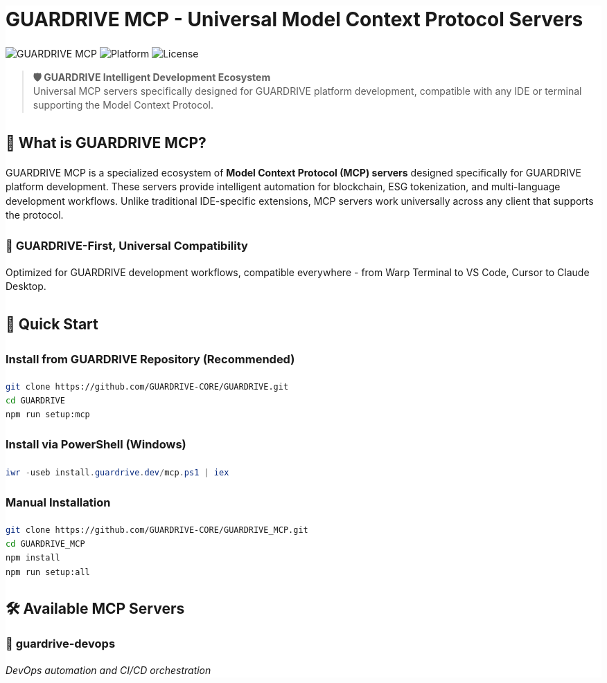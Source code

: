 # GUARDRIVE MCP - Universal Model Context Protocol Servers

![GUARDRIVE MCP](https://img.shields.io/badge/MCP-2024--11--05-blue)
![Platform](https://img.shields.io/badge/platform-universal-green)
![License](https://img.shields.io/badge/license-MIT-blue)

> **🛡️ GUARDRIVE Intelligent Development Ecosystem**  
> Universal MCP servers specifically designed for GUARDRIVE platform development, compatible with any IDE or terminal supporting the Model Context Protocol.

## 🌟 What is GUARDRIVE MCP?

GUARDRIVE MCP is a specialized ecosystem of **Model Context Protocol (MCP) servers** designed specifically for GUARDRIVE platform development. These servers provide intelligent automation for blockchain, ESG tokenization, and multi-language development workflows. Unlike traditional IDE-specific extensions, MCP servers work universally across any client that supports the protocol.

### 🎯 **GUARDRIVE-First, Universal Compatibility**
Optimized for GUARDRIVE development workflows, compatible everywhere - from Warp Terminal to VS Code, Cursor to Claude Desktop.

## 🚀 Quick Start

### Install from GUARDRIVE Repository (Recommended)
```bash
git clone https://github.com/GUARDRIVE-CORE/GUARDRIVE.git
cd GUARDRIVE
npm run setup:mcp
```

### Install via PowerShell (Windows)
```powershell
iwr -useb install.guardrive.dev/mcp.ps1 | iex
```

### Manual Installation
```bash
git clone https://github.com/GUARDRIVE-CORE/GUARDRIVE_MCP.git
cd GUARDRIVE_MCP
npm install
npm run setup:all
```

## 🛠️ Available MCP Servers

### 🔧 **guardrive-devops**
*DevOps automation and CI/CD orchestration*
